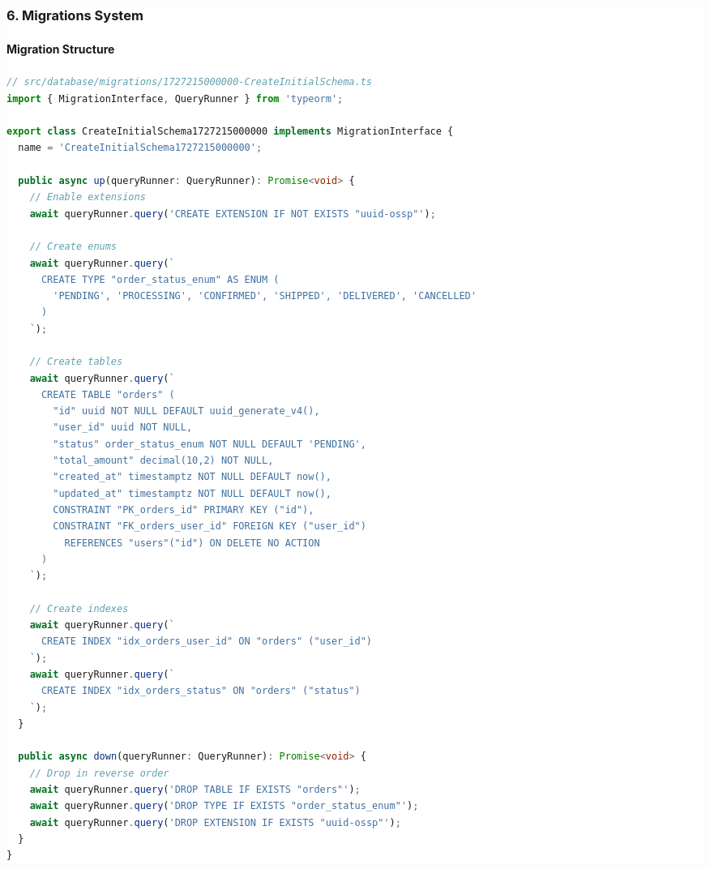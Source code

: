 ### 6. **Migrations System**

#### Migration Structure

```typescript
// src/database/migrations/1727215000000-CreateInitialSchema.ts
import { MigrationInterface, QueryRunner } from 'typeorm';

export class CreateInitialSchema1727215000000 implements MigrationInterface {
  name = 'CreateInitialSchema1727215000000';

  public async up(queryRunner: QueryRunner): Promise<void> {
    // Enable extensions
    await queryRunner.query('CREATE EXTENSION IF NOT EXISTS "uuid-ossp"');

    // Create enums
    await queryRunner.query(`
      CREATE TYPE "order_status_enum" AS ENUM (
        'PENDING', 'PROCESSING', 'CONFIRMED', 'SHIPPED', 'DELIVERED', 'CANCELLED'
      )
    `);

    // Create tables
    await queryRunner.query(`
      CREATE TABLE "orders" (
        "id" uuid NOT NULL DEFAULT uuid_generate_v4(),
        "user_id" uuid NOT NULL,
        "status" order_status_enum NOT NULL DEFAULT 'PENDING',
        "total_amount" decimal(10,2) NOT NULL,
        "created_at" timestamptz NOT NULL DEFAULT now(),
        "updated_at" timestamptz NOT NULL DEFAULT now(),
        CONSTRAINT "PK_orders_id" PRIMARY KEY ("id"),
        CONSTRAINT "FK_orders_user_id" FOREIGN KEY ("user_id") 
          REFERENCES "users"("id") ON DELETE NO ACTION
      )
    `);

    // Create indexes
    await queryRunner.query(`
      CREATE INDEX "idx_orders_user_id" ON "orders" ("user_id")
    `);
    await queryRunner.query(`
      CREATE INDEX "idx_orders_status" ON "orders" ("status")
    `);
  }

  public async down(queryRunner: QueryRunner): Promise<void> {
    // Drop in reverse order
    await queryRunner.query('DROP TABLE IF EXISTS "orders"');
    await queryRunner.query('DROP TYPE IF EXISTS "order_status_enum"');
    await queryRunner.query('DROP EXTENSION IF EXISTS "uuid-ossp"');
  }
}
```
